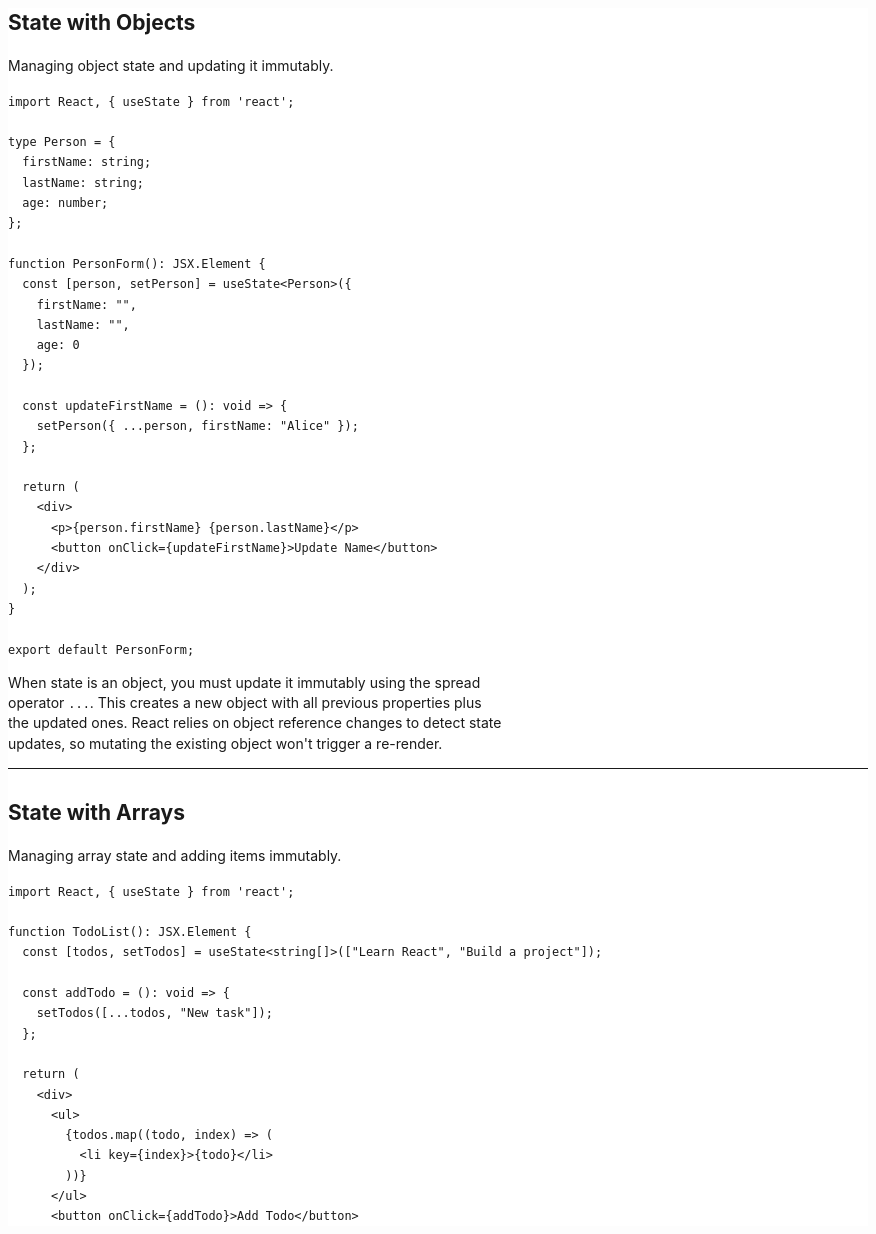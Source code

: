 
## State with Objects

Managing object state and updating it immutably.  

```tsx
import React, { useState } from 'react';

type Person = {
  firstName: string;
  lastName: string;
  age: number;
};

function PersonForm(): JSX.Element {
  const [person, setPerson] = useState<Person>({
    firstName: "",
    lastName: "",
    age: 0
  });
  
  const updateFirstName = (): void => {
    setPerson({ ...person, firstName: "Alice" });
  };
  
  return (
    <div>
      <p>{person.firstName} {person.lastName}</p>
      <button onClick={updateFirstName}>Update Name</button>
    </div>
  );
}

export default PersonForm;
```

When state is an object, you must update it immutably using the spread  
operator `...`. This creates a new object with all previous properties plus  
the updated ones. React relies on object reference changes to detect state  
updates, so mutating the existing object won't trigger a re-render.  

---

## State with Arrays

Managing array state and adding items immutably.  

```tsx
import React, { useState } from 'react';

function TodoList(): JSX.Element {
  const [todos, setTodos] = useState<string[]>(["Learn React", "Build a project"]);
  
  const addTodo = (): void => {
    setTodos([...todos, "New task"]);
  };
  
  return (
    <div>
      <ul>
        {todos.map((todo, index) => (
          <li key={index}>{todo}</li>
        ))}
      </ul>
      <button onClick={addTodo}>Add Todo</button>
```

  [key: string]: string;